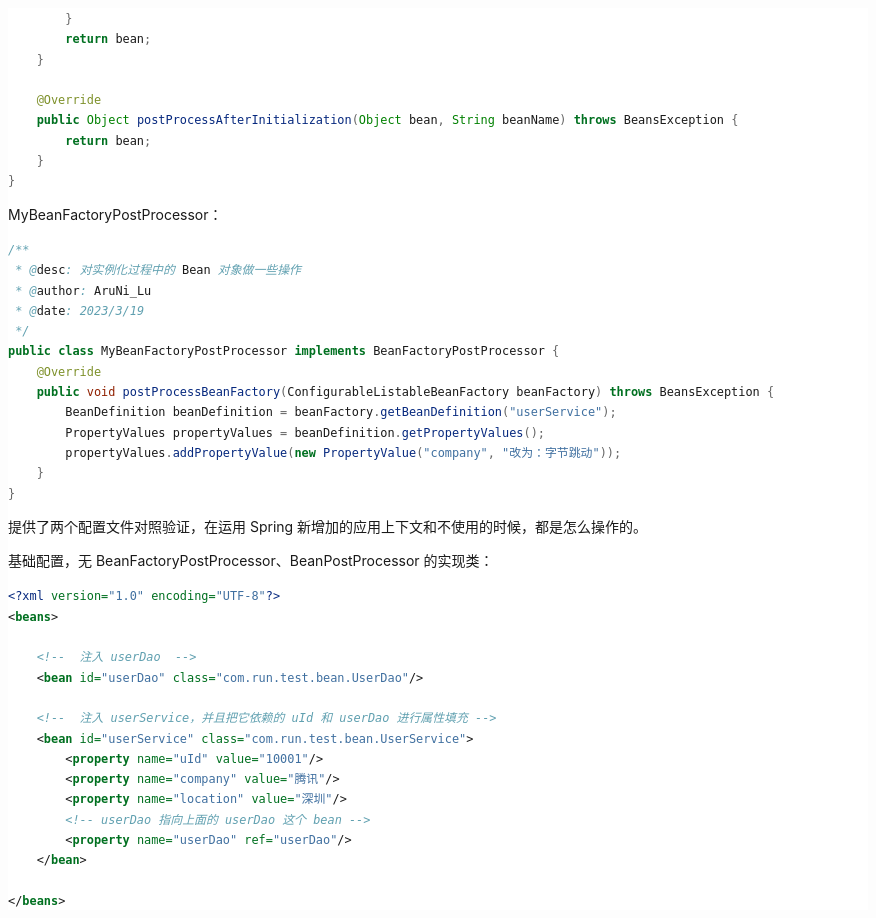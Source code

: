 ```java
        }
        return bean;
    }

    @Override
    public Object postProcessAfterInitialization(Object bean, String beanName) throws BeansException {
        return bean;
    }
}
```

MyBeanFactoryPostProcessor：

```java
/**
 * @desc: 对实例化过程中的 Bean 对象做一些操作
 * @author: AruNi_Lu
 * @date: 2023/3/19
 */
public class MyBeanFactoryPostProcessor implements BeanFactoryPostProcessor {
    @Override
    public void postProcessBeanFactory(ConfigurableListableBeanFactory beanFactory) throws BeansException {
        BeanDefinition beanDefinition = beanFactory.getBeanDefinition("userService");
        PropertyValues propertyValues = beanDefinition.getPropertyValues();
        propertyValues.addPropertyValue(new PropertyValue("company", "改为：字节跳动"));
    }
}
```

提供了两个配置文件对照验证，在运用 Spring 新增加的应用上下文和不使用的时候，都是怎么操作的。

基础配置，无 BeanFactoryPostProcessor、BeanPostProcessor 的实现类：

```xml
<?xml version="1.0" encoding="UTF-8"?>
<beans>

    <!--  注入 userDao  -->
    <bean id="userDao" class="com.run.test.bean.UserDao"/>

    <!--  注入 userService，并且把它依赖的 uId 和 userDao 进行属性填充 -->
    <bean id="userService" class="com.run.test.bean.UserService">
        <property name="uId" value="10001"/>
        <property name="company" value="腾讯"/>
        <property name="location" value="深圳"/>
        <!-- userDao 指向上面的 userDao 这个 bean -->
        <property name="userDao" ref="userDao"/>
    </bean>

</beans>
```
